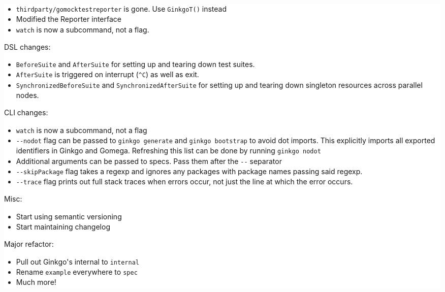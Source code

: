 - `thirdparty/gomocktestreporter` is gone.  Use `GinkgoT()` instead
- Modified the Reporter interface 
- `watch` is now a subcommand, not a flag.

DSL changes:

- `BeforeSuite` and `AfterSuite` for setting up and tearing down test suites.
- `AfterSuite` is triggered on interrupt (`^C`) as well as exit.
- `SynchronizedBeforeSuite` and `SynchronizedAfterSuite` for setting up and tearing down singleton resources across parallel nodes.

CLI changes:

- `watch` is now a subcommand, not a flag
- `--nodot` flag can be passed to `ginkgo generate` and `ginkgo bootstrap` to avoid dot imports.  This explicitly imports all exported identifiers in Ginkgo and Gomega.  Refreshing this list can be done by running `ginkgo nodot`
- Additional arguments can be passed to specs.  Pass them after the `--` separator
- `--skipPackage` flag takes a regexp and ignores any packages with package names passing said regexp.
- `--trace` flag prints out full stack traces when errors occur, not just the line at which the error occurs.

Misc:

- Start using semantic versioning
- Start maintaining changelog

Major refactor:

- Pull out Ginkgo's internal to `internal`
- Rename `example` everywhere to `spec`
- Much more!
